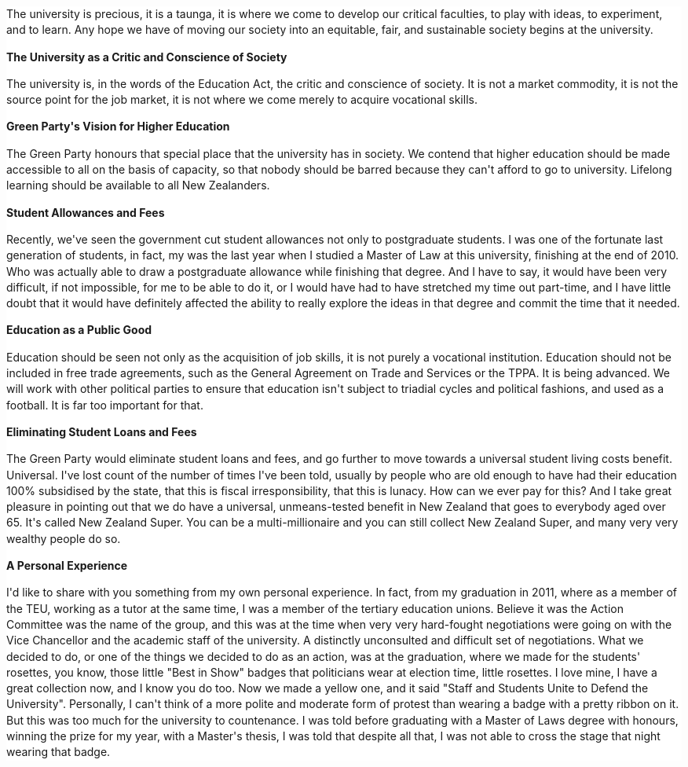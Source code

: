 The university is precious, it is a taunga, it is where we come to develop our critical faculties, to play with ideas, to experiment, and to learn. Any hope we have of moving our society into an equitable, fair, and sustainable society begins at the university.

**The University as a Critic and Conscience of Society**

The university is, in the words of the Education Act, the critic and conscience of society. It is not a market commodity, it is not the source point for the job market, it is not where we come merely to acquire vocational skills.

**Green Party's Vision for Higher Education**

The Green Party honours that special place that the university has in society. We contend that higher education should be made accessible to all on the basis of capacity, so that nobody should be barred because they can't afford to go to university. Lifelong learning should be available to all New Zealanders.

**Student Allowances and Fees**

Recently, we've seen the government cut student allowances not only to postgraduate students. I was one of the fortunate last generation of students, in fact, my was the last year when I studied a Master of Law at this university, finishing at the end of 2010. Who was actually able to draw a postgraduate allowance while finishing that degree. And I have to say, it would have been very difficult, if not impossible, for me to be able to do it, or I would have had to have stretched my time out part-time, and I have little doubt that it would have definitely affected the ability to really explore the ideas in that degree and commit the time that it needed.

**Education as a Public Good**

Education should be seen not only as the acquisition of job skills, it is not purely a vocational institution. Education should not be included in free trade agreements, such as the General Agreement on Trade and Services or the TPPA. It is being advanced. We will work with other political parties to ensure that education isn't subject to triadial cycles and political fashions, and used as a football. It is far too important for that.

**Eliminating Student Loans and Fees**

The Green Party would eliminate student loans and fees, and go further to move towards a universal student living costs benefit. Universal. I've lost count of the number of times I've been told, usually by people who are old enough to have had their education 100% subsidised by the state, that this is fiscal irresponsibility, that this is lunacy. How can we ever pay for this? And I take great pleasure in pointing out that we do have a universal, unmeans-tested benefit in New Zealand that goes to everybody aged over 65. It's called New Zealand Super. You can be a multi-millionaire and you can still collect New Zealand Super, and many very very wealthy people do so.

**A Personal Experience**

I'd like to share with you something from my own personal experience. In fact, from my graduation in 2011, where as a member of the TEU, working as a tutor at the same time, I was a member of the tertiary education unions. Believe it was the Action Committee was the name of the group, and this was at the time when very very hard-fought negotiations were going on with the Vice Chancellor and the academic staff of the university. A distinctly unconsulted and difficult set of negotiations. What we decided to do, or one of the things we decided to do as an action, was at the graduation, where we made for the students' rosettes, you know, those little "Best in Show" badges that politicians wear at election time, little rosettes. I love mine, I have a great collection now, and I know you do too. Now we made a yellow one, and it said "Staff and Students Unite to Defend the University". Personally, I can't think of a more polite and moderate form of protest than wearing a badge with a pretty ribbon on it. But this was too much for the university to countenance. I was told before graduating with a Master of Laws degree with honours, winning the prize for my year, with a Master's thesis, I was told that despite all that, I was not able to cross the stage that night wearing that badge.
